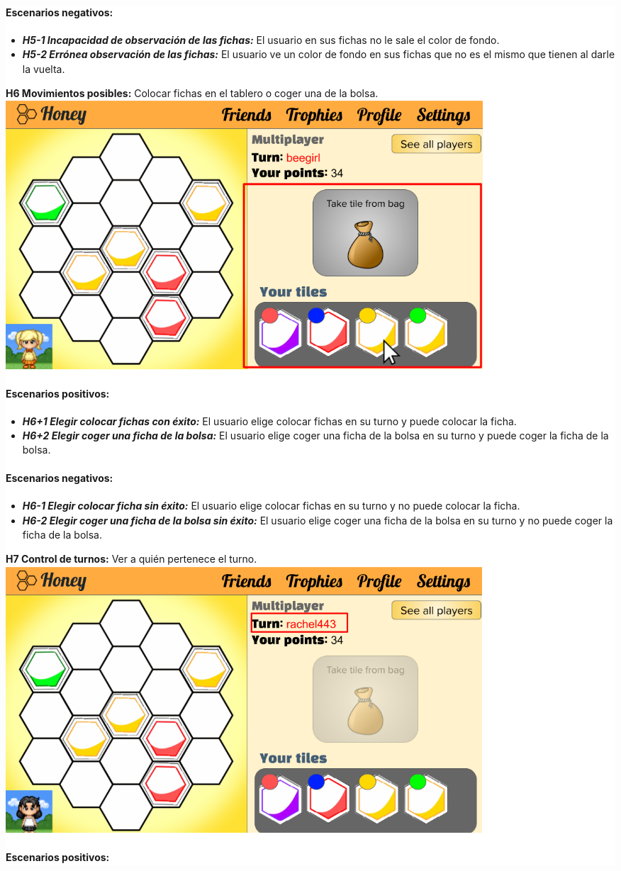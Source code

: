 
#### Escenarios negativos:
  - ***H5-1 Incapacidad de observación de las fichas:*** El usuario en sus fichas no le sale el color de fondo.
  - ***H5-2 Errónea observación de las fichas:*** El usuario ve un color de fondo en sus fichas que no es el mismo que tienen al darle la vuelta.

**H6 Movimientos posibles:** Colocar fichas en el tablero o coger una de la bolsa.
![Movements](../images/movements.png)
#### Escenarios positivos:
  - ***H6+1 Elegir colocar fichas con éxito:*** El usuario elige colocar fichas en su turno y puede colocar la ficha.
  - ***H6+2 Elegir coger una ficha de la bolsa:*** El usuario elige coger una ficha de la bolsa en su turno y puede coger la ficha de la bolsa.

#### Escenarios negativos:
  - ***H6-1 Elegir colocar ficha sin éxito:*** El usuario elige colocar fichas en su turno y no puede colocar la ficha.
  - ***H6-2 Elegir coger una ficha de la bolsa sin éxito:*** El usuario elige coger una ficha de la bolsa en su turno y no puede coger la ficha de la bolsa.

**H7 Control de turnos:** Ver a quién pertenece el turno.
![Turns](../images/turns.png)
#### Escenarios positivos: